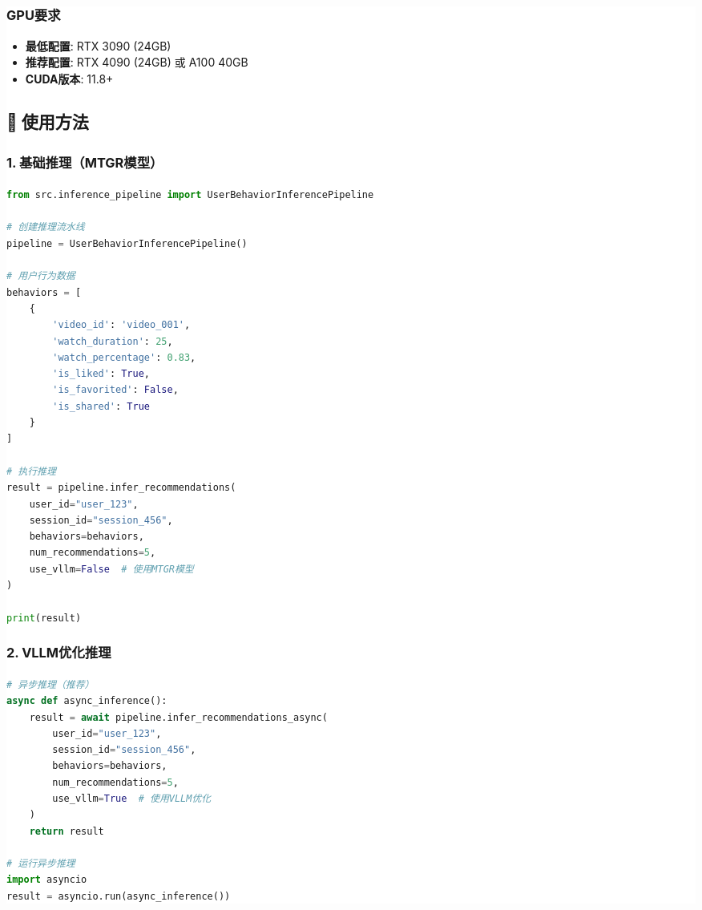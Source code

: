 ### GPU要求
- **最低配置**: RTX 3090 (24GB)
- **推荐配置**: RTX 4090 (24GB) 或 A100 40GB
- **CUDA版本**: 11.8+

## 🎯 使用方法

### 1. 基础推理（MTGR模型）

```python
from src.inference_pipeline import UserBehaviorInferencePipeline

# 创建推理流水线
pipeline = UserBehaviorInferencePipeline()

# 用户行为数据
behaviors = [
    {
        'video_id': 'video_001',
        'watch_duration': 25,
        'watch_percentage': 0.83,
        'is_liked': True,
        'is_favorited': False,
        'is_shared': True
    }
]

# 执行推理
result = pipeline.infer_recommendations(
    user_id="user_123",
    session_id="session_456",
    behaviors=behaviors,
    num_recommendations=5,
    use_vllm=False  # 使用MTGR模型
)

print(result)
```

### 2. VLLM优化推理

```python
# 异步推理（推荐）
async def async_inference():
    result = await pipeline.infer_recommendations_async(
        user_id="user_123",
        session_id="session_456",
        behaviors=behaviors,
        num_recommendations=5,
        use_vllm=True  # 使用VLLM优化
    )
    return result

# 运行异步推理
import asyncio
result = asyncio.run(async_inference())
```
